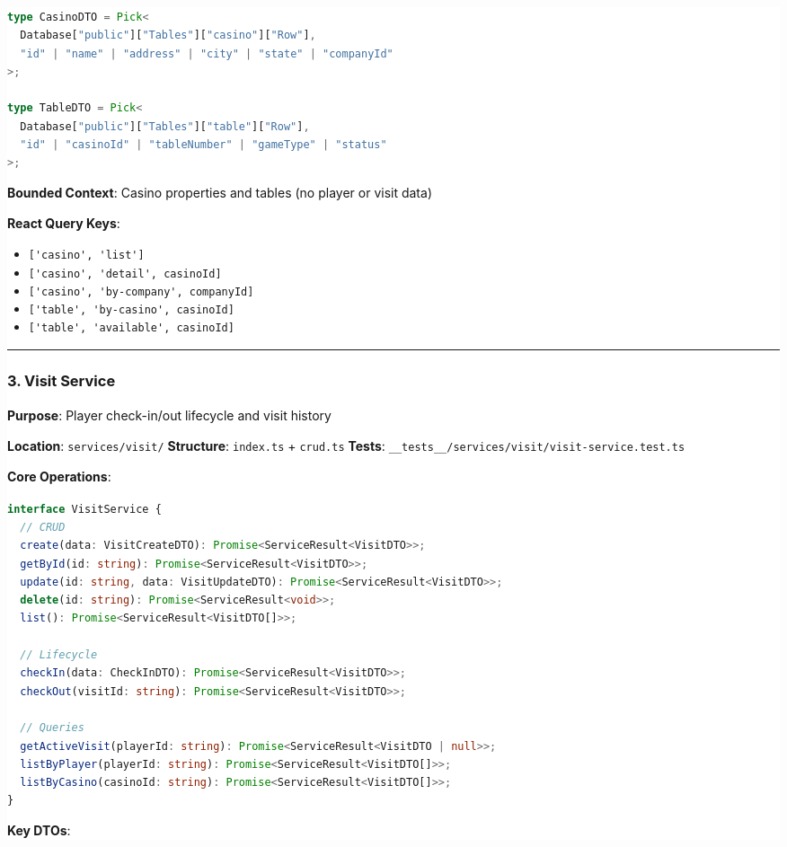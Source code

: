 ```typescript
type CasinoDTO = Pick<
  Database["public"]["Tables"]["casino"]["Row"],
  "id" | "name" | "address" | "city" | "state" | "companyId"
>;

type TableDTO = Pick<
  Database["public"]["Tables"]["table"]["Row"],
  "id" | "casinoId" | "tableNumber" | "gameType" | "status"
>;
```

**Bounded Context**: Casino properties and tables (no player or visit data)

**React Query Keys**:

- `['casino', 'list']`
- `['casino', 'detail', casinoId]`
- `['casino', 'by-company', companyId]`
- `['table', 'by-casino', casinoId]`
- `['table', 'available', casinoId]`

---

### 3. Visit Service

**Purpose**: Player check-in/out lifecycle and visit history

**Location**: `services/visit/`
**Structure**: `index.ts` + `crud.ts`
**Tests**: `__tests__/services/visit/visit-service.test.ts`

**Core Operations**:

```typescript
interface VisitService {
  // CRUD
  create(data: VisitCreateDTO): Promise<ServiceResult<VisitDTO>>;
  getById(id: string): Promise<ServiceResult<VisitDTO>>;
  update(id: string, data: VisitUpdateDTO): Promise<ServiceResult<VisitDTO>>;
  delete(id: string): Promise<ServiceResult<void>>;
  list(): Promise<ServiceResult<VisitDTO[]>>;

  // Lifecycle
  checkIn(data: CheckInDTO): Promise<ServiceResult<VisitDTO>>;
  checkOut(visitId: string): Promise<ServiceResult<VisitDTO>>;

  // Queries
  getActiveVisit(playerId: string): Promise<ServiceResult<VisitDTO | null>>;
  listByPlayer(playerId: string): Promise<ServiceResult<VisitDTO[]>>;
  listByCasino(casinoId: string): Promise<ServiceResult<VisitDTO[]>>;
}
```

**Key DTOs**:
